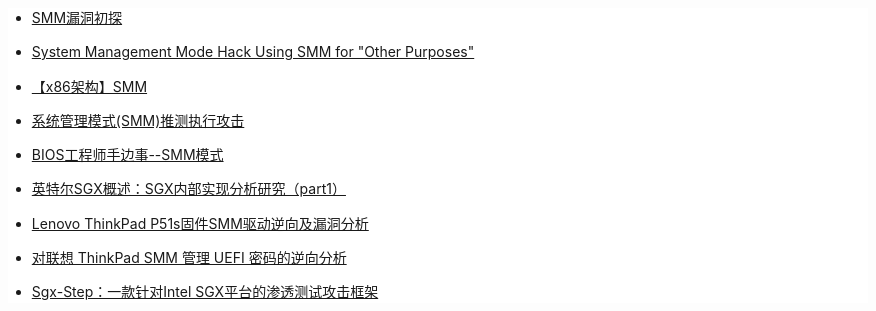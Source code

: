 - [SMM漏洞初探](http://blog.sina.com.cn/s/blog_532bf6da0100e741.html)
- [System Management Mode Hack Using SMM for "Other Purposes"](http://phrack.org/issues/65/7.html#comments)
- [【x86架构】SMM](https://blog.csdn.net/jiangwei0512/article/details/86752160)
- [系统管理模式(SMM)推测执行攻击](https://www.4hou.com/posts/ojVX)
- [BIOS工程师手边事--SMM模式](https://blog.csdn.net/zhao_longwei/article/details/49839741)
- [英特尔SGX概述：SGX内部实现分析研究（part1）](https://www.4hou.com/posts/R5ZK)

- [Lenovo ThinkPad P51s固件SMM驱动逆向及漏洞分析](https://bbs.pediy.com/thread-258013.htm)
- [对联想 ThinkPad SMM 管理 UEFI 密码的逆向分析](https://mp.weixin.qq.com/s?__biz=MzI0MDY1MDU4MQ==&mid=2247504418&idx=2&sn=16f91d31790509e1310545c03b8207a0)
- [Sgx-Step：一款针对Intel SGX平台的渗透测试攻击框架](https://www.freebuf.com/articles/system/220234.html?hmsr=joyk.com&utm_source=joyk.com&utm_medium=referral)